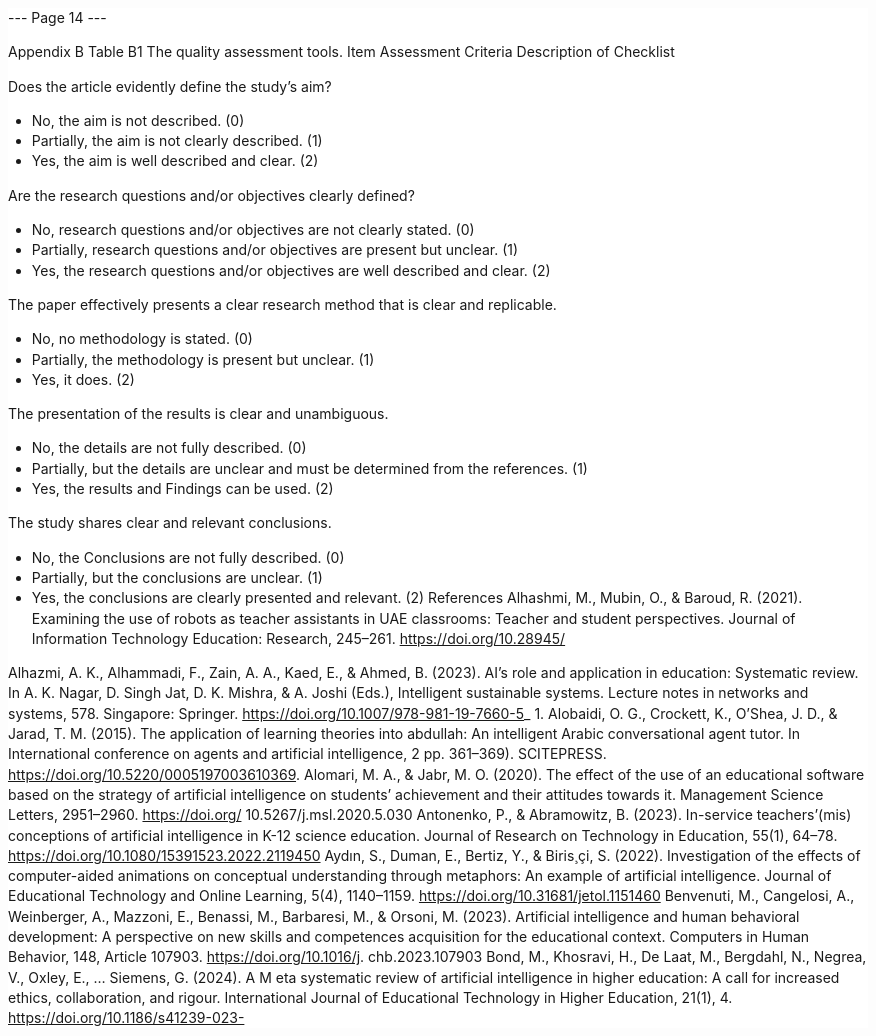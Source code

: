 --- Page 14 ---

Appendix B 
Table B1 
The quality assessment tools.
Item
Assessment Criteria
Description of Checklist

Does the article evidently define the study’s aim?
- No, the aim is not described. (0)
- Partially, the aim is not clearly described. (1)
- Yes, the aim is well described and clear. (2)

Are the research questions and/or objectives clearly defined?
- No, research questions and/or objectives are not clearly stated. (0)
- Partially, research questions and/or objectives are present but unclear. (1)
- Yes, the research questions and/or objectives are well described and clear. (2)

The paper effectively presents a clear research method that is clear and replicable.
- No, no methodology is stated. (0)
- Partially, the methodology is present but unclear. (1)
- Yes, it does. (2)

The presentation of the results is clear and unambiguous.
- No, the details are not fully described. (0)
- Partially, but the details are unclear and must be determined from the references. (1)
- Yes, the results and Findings can be used. (2)

The study shares clear and relevant conclusions.
- No, the Conclusions are not fully described. (0)
- Partially, but the conclusions are unclear. (1)
- Yes, the conclusions are clearly presented and relevant. (2)
References
Alhashmi, M., Mubin, O., & Baroud, R. (2021). Examining the use of robots as teacher 
assistants in UAE classrooms: Teacher and student perspectives. Journal of 
Information Technology Education: Research, 245–261. https://doi.org/10.28945/ 

Alhazmi, A. K., Alhammadi, F., Zain, A. A., Kaed, E., & Ahmed, B. (2023). AI’s role and 
application in education: Systematic review. In A. K. Nagar, D. Singh Jat, 
D. K. Mishra, & A. Joshi (Eds.), Intelligent sustainable systems. Lecture notes in networks 
and systems, 578. Singapore: Springer. https://doi.org/10.1007/978-981-19-7660-5_ 
1. 
Alobaidi, O. G., Crockett, K., O’Shea, J. D., & Jarad, T. M. (2015). The application of 
learning theories into abdullah: An intelligent Arabic conversational agent tutor. In 
International conference on agents and artificial intelligence, 2 pp. 361–369). 
SCITEPRESS. https://doi.org/10.5220/0005197003610369. 
Alomari, M. A., & Jabr, M. O. (2020). The effect of the use of an educational software 
based on the strategy of artificial intelligence on students’ achievement and their 
attitudes towards it. Management Science Letters, 2951–2960. https://doi.org/ 
10.5267/j.msl.2020.5.030
Antonenko, P., & Abramowitz, B. (2023). In-service teachers’(mis) conceptions of 
artificial intelligence in K-12 science education. Journal of Research on Technology in 
Education, 55(1), 64–78. https://doi.org/10.1080/15391523.2022.2119450
Aydın, S., Duman, E., Bertiz, Y., & Biris¸çi, S. (2022). Investigation of the effects of 
computer-aided animations on conceptual understanding through metaphors: An 
example of artificial intelligence. Journal of Educational Technology and Online 
Learning, 5(4), 1140–1159. https://doi.org/10.31681/jetol.1151460
Benvenuti, M., Cangelosi, A., Weinberger, A., Mazzoni, E., Benassi, M., Barbaresi, M., & 
Orsoni, M. (2023). Artificial intelligence and human behavioral development: A 
perspective on new skills and competences acquisition for the educational context. 
Computers in Human Behavior, 148, Article 107903. https://doi.org/10.1016/j. 
chb.2023.107903
Bond, M., Khosravi, H., De Laat, M., Bergdahl, N., Negrea, V., Oxley, E., … Siemens, G. 
(2024). A M eta systematic review of artificial intelligence in higher education: A call 
for increased ethics, collaboration, and rigour. International Journal of Educational 
Technology in Higher Education, 21(1), 4. https://doi.org/10.1186/s41239-023- 